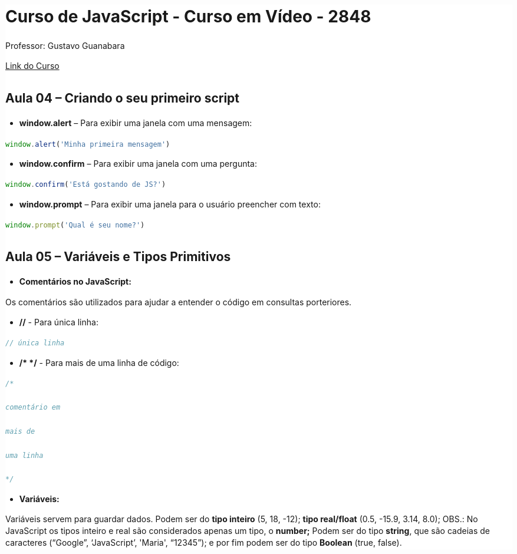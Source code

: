 # Curso de JavaScript - Curso em Vídeo - 2848

Professor: Gustavo Guanabara

[Link do Curso](https://www.youtube.com/watch?v=1-w1RfGIov4&list=PLHz_AreHm4dlsK3Nr9GVvXCbpQyHQl1o1)

## Aula 04 – Criando o seu primeiro script

- **window.alert** – Para exibir uma janela com uma mensagem:

```javascript
window.alert('Minha primeira mensagem')
```

- **window.confirm** – Para exibir uma janela com uma pergunta:

```javascript
window.confirm('Está gostando de JS?')
```

- **window.prompt** – Para exibir uma janela para o usuário preencher com texto:

```javascript
window.prompt('Qual é seu nome?')
```

## Aula 05 – Variáveis e Tipos Primitivos

- **Comentários no JavaScript:**

Os comentários são utilizados para ajudar a entender o código em consultas porteriores.

- **//** - Para única linha:

```javascript
// única linha
```

- **/\* \*/** - Para mais de uma linha de código:

```javascript
/*

comentário em

mais de 

uma linha

*/
```

- **Variáveis:**

Variáveis servem para guardar dados. Podem ser do **tipo inteiro** (5, 18, -12); **tipo real/float** (0.5, -15.9, 3.14, 8.0); OBS.: No JavaScript os tipos inteiro e real são considerados apenas um tipo, o **number;** Podem ser do tipo **string**, que são cadeias de caracteres (“Google”, ‘JavaScript’, 'Maria', “12345”); e por fim podem ser do tipo **Boolean** (true, false).
